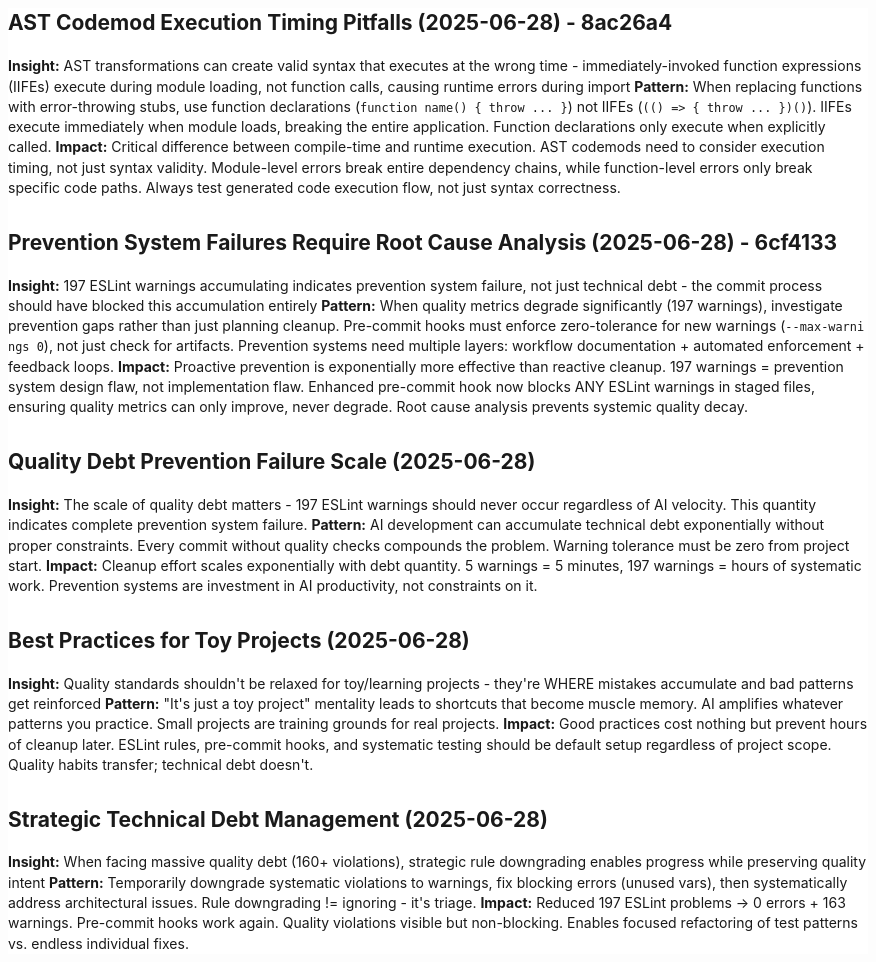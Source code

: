 ## AST Codemod Execution Timing Pitfalls (2025-06-28) - 8ac26a4
**Insight:** AST transformations can create valid syntax that executes at the wrong time - immediately-invoked function expressions (IIFEs) execute during module loading, not function calls, causing runtime errors during import
**Pattern:** When replacing functions with error-throwing stubs, use function declarations (`function name() { throw ... }`) not IIFEs (`(() => { throw ... })()`). IIFEs execute immediately when module loads, breaking the entire application. Function declarations only execute when explicitly called.
**Impact:** Critical difference between compile-time and runtime execution. AST codemods need to consider execution timing, not just syntax validity. Module-level errors break entire dependency chains, while function-level errors only break specific code paths. Always test generated code execution flow, not just syntax correctness.

## Prevention System Failures Require Root Cause Analysis (2025-06-28) - 6cf4133
**Insight:** 197 ESLint warnings accumulating indicates prevention system failure, not just technical debt - the commit process should have blocked this accumulation entirely
**Pattern:** When quality metrics degrade significantly (197 warnings), investigate prevention gaps rather than just planning cleanup. Pre-commit hooks must enforce zero-tolerance for new warnings (`--max-warnings 0`), not just check for artifacts. Prevention systems need multiple layers: workflow documentation + automated enforcement + feedback loops.
**Impact:** Proactive prevention is exponentially more effective than reactive cleanup. 197 warnings = prevention system design flaw, not implementation flaw. Enhanced pre-commit hook now blocks ANY ESLint warnings in staged files, ensuring quality metrics can only improve, never degrade. Root cause analysis prevents systemic quality decay.

## Quality Debt Prevention Failure Scale (2025-06-28)
**Insight:** The scale of quality debt matters - 197 ESLint warnings should never occur regardless of AI velocity. This quantity indicates complete prevention system failure.
**Pattern:** AI development can accumulate technical debt exponentially without proper constraints. Every commit without quality checks compounds the problem. Warning tolerance must be zero from project start.
**Impact:** Cleanup effort scales exponentially with debt quantity. 5 warnings = 5 minutes, 197 warnings = hours of systematic work. Prevention systems are investment in AI productivity, not constraints on it.

## Best Practices for Toy Projects (2025-06-28)
**Insight:** Quality standards shouldn't be relaxed for toy/learning projects - they're WHERE mistakes accumulate and bad patterns get reinforced
**Pattern:** "It's just a toy project" mentality leads to shortcuts that become muscle memory. AI amplifies whatever patterns you practice. Small projects are training grounds for real projects.
**Impact:** Good practices cost nothing but prevent hours of cleanup later. ESLint rules, pre-commit hooks, and systematic testing should be default setup regardless of project scope. Quality habits transfer; technical debt doesn't.

## Strategic Technical Debt Management (2025-06-28)
**Insight:** When facing massive quality debt (160+ violations), strategic rule downgrading enables progress while preserving quality intent
**Pattern:** Temporarily downgrade systematic violations to warnings, fix blocking errors (unused vars), then systematically address architectural issues. Rule downgrading != ignoring - it's triage.
**Impact:** Reduced 197 ESLint problems → 0 errors + 163 warnings. Pre-commit hooks work again. Quality violations visible but non-blocking. Enables focused refactoring of test patterns vs. endless individual fixes.
